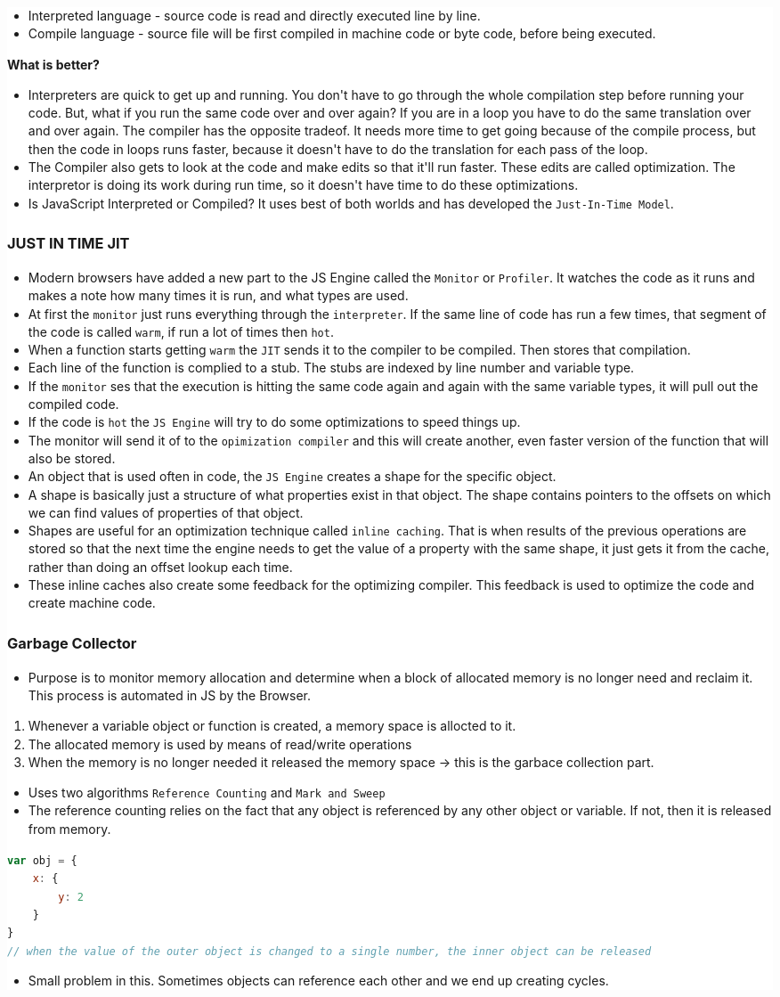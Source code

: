 - Interpreted language - source code is read and directly executed line by line.
- Compile language - source file will be first compiled in machine code or byte code, before being executed.

**What is better?**

- Interpreters are quick to get up and running. You don't have to go through the whole compilation step before running your code. But, what if you run the same code over and over again? If you are in a loop you have to do the same translation over and over again. The compiler has the opposite tradeof. It needs more time to get going because of the compile process, but then the code in loops runs faster, because it doesn't have to do the translation for each pass of the loop.
- The Compiler also gets to look at the code and make edits so that it'll run faster. These edits are called optimization. The interpretor is doing its work during run time, so it doesn't have time to do these optimizations. 
- Is JavaScript Interpreted or Compiled? It uses best of both worlds and has developed the `Just-In-Time Model`.


### JUST IN TIME JIT

- Modern browsers have added a new part to the JS Engine called the `Monitor` or `Profiler`. It watches the code as it runs and makes a note how many times it is run, and what types are used. 
- At first the `monitor` just runs everything through the `interpreter`.  If the same line of code has run a few times, that segment of the code is called `warm`, if run a lot of times then `hot`.
- When a function starts getting `warm` the `JIT` sends it to the compiler to be compiled. Then stores that compilation.
- Each line of the function is complied to a stub. The stubs are indexed by line number and variable type. 
- If the `monitor` ses that the execution is hitting the same code again and again with the same variable types, it will pull out the compiled code.
- If the code is `hot` the `JS Engine` will try to do some optimizations to speed things up.
- The monitor will send it of to the `opimization compiler` and this will create another, even faster version of the function that will also be stored.
- An object that is used often in code, the `JS Engine` creates a shape for the specific object. 
- A shape is basically just a structure of what properties exist in that object. The shape contains pointers to the offsets on which we can find values of properties of that object.
- Shapes are useful for an optimization technique called `inline caching`. That is when results of the previous operations are stored so that the next time the engine needs to get the value of a property with the same shape, it just gets it from the cache, rather than doing an offset lookup each time.
- These inline caches also create some feedback for the optimizing compiler. This feedback is used to optimize the code and create machine code.

### Garbage Collector

- Purpose is to monitor memory allocation and determine when a block of allocated memory is no longer need and reclaim it. This process is automated in JS by the Browser.

1. Whenever a variable object or function is created, a memory space is allocted to it.
2. The allocated memory is used by means of read/write operations
3. When the memory is no longer needed it released the memory space -> this is the garbace collection part.

- Uses two algorithms `Reference Counting` and `Mark and Sweep`
- The reference counting relies on the fact that any object is referenced by any other object or variable. If not, then it is released from memory.
```javascript
var obj = {
    x: {
        y: 2
    }
}
// when the value of the outer object is changed to a single number, the inner object can be released
```
- Small problem in this. Sometimes objects can reference each other and we end up creating cycles.
```javascript
```